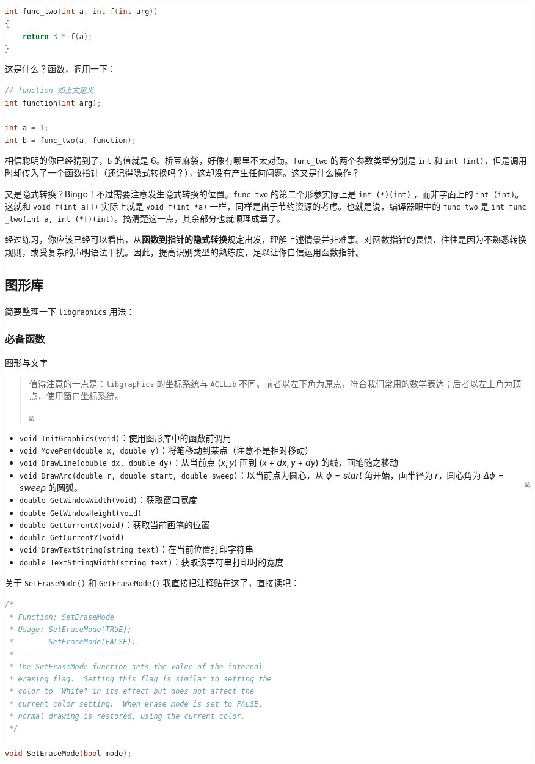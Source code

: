 ```c
int func_two(int a, int f(int arg))
{
    return 3 * f(a);
}
```

这是什么？函数，调用一下：

```c
// function 如上文定义
int function(int arg);

int a = 1;
int b = func_two(a, function);
```

相信聪明的你已经猜到了，`b` 的值就是 6。桥豆麻袋，好像有哪里不太对劲。`func_two` 的两个参数类型分别是 `int` 和 `int (int)`，但是调用时却传入了一个函数指针（还记得隐式转换吗？），这却没有产生任何问题。这又是什么操作？

又是隐式转换？Bingo！不过需要注意发生隐式转换的位置。`func_two` 的第二个形参实际上是 `int (*)(int)` ，而非字面上的 `int (int)`。这就和 `void f(int a[])` 实际上就是 `void f(int *a)` 一样，同样是出于节约资源的考虑。也就是说，编译器眼中的 `func_two` 是 `int func_two(int a, int (*f)(int)`。搞清楚这一点，其余部分也就顺理成章了。

经过练习，你应该已经可以看出，从**函数到指针的隐式转换**规定出发，理解上述情景并非难事。对函数指针的畏惧，往往是因为不熟悉转换规则，或受复杂的声明语法干扰。因此，提高识别类型的熟练度，足以让你自信运用函数指针。

## 图形库

简要整理一下 `libgraphics` 用法：

### 必备函数

图形与文字

> 值得注意的一点是：`libgraphics` 的坐标系统与 `ACLLib` 不同。前者以左下角为原点，符合我们常用的数学表达；后者以左上角为顶点，使用窗口坐标系统。
>
>   <img src="https://cdn.bowling233.top/images/2023/06/202306232338094.png" style="zoom:50%;" />

-   `void InitGraphics(void)`：使用图形库中的函数前调用
-   `void MovePen(double x, double y)`：将笔移动到某点（注意不是相对移动）
-   `void DrawLine(double dx, double dy)`：从当前点 $(x,y)$ 画到 $(x+dx, y+dy)$ 的线，画笔随之移动
-   `void DrawArc(double r, double start, double sweep)`：以当前点为圆心，从 $\phi=start$ 角开始，画半径为 $r$，圆心角为 $\Delta\phi=sweep$ 的圆弧。<img src="https://cdn.bowling233.top/images/2023/06/202306232336927.png" style="zoom: 50%;float:right" />
-   `double GetWindowWidth(void)`：获取窗口宽度
-   `double GetWindowHeight(void)`
-   `double GetCurrentX(void)`：获取当前画笔的位置
-   `double GetCurrentY(void)`
-   `void DrawTextString(string text)`：在当前位置打印字符串
-   `double TextStringWidth(string text)`：获取该字符串打印时的宽度

关于 `SetEraseMode()` 和 `GetEraseMode()` 我直接把注释贴在这了，直接读吧：

```c
/*
 * Function: SetEraseMode
 * Usage: SetEraseMode(TRUE);
 *        SetEraseMode(FALSE);
 * ---------------------------
 * The SetEraseMode function sets the value of the internal
 * erasing flag.  Setting this flag is similar to setting the
 * color to "White" in its effect but does not affect the
 * current color setting.  When erase mode is set to FALSE,
 * normal drawing is restored, using the current color.
 */

void SetEraseMode(bool mode);

```